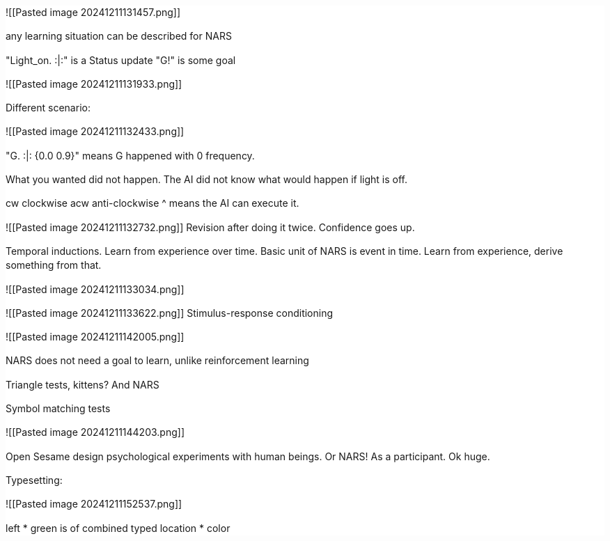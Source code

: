 ![[Pasted image 20241211131457.png]]

any learning situation can be described for NARS

"Light_on. :|:"    is a Status update
"G!" is some goal

![[Pasted image 20241211131933.png]]

Different scenario:

![[Pasted image 20241211132433.png]]

"G. :|: {0.0 0.9}" means  G happened with 0 frequency.

What you wanted did not happen. The AI did not know what would happen if light is off. 

cw clockwise
acw anti-clockwise
^ means the AI can execute it.



![[Pasted image 20241211132732.png]]
Revision after doing it twice. Confidence goes up. 

Temporal inductions. Learn from experience over time. Basic unit of NARS is event in time. Learn from experience, derive something from that.



![[Pasted image 20241211133034.png]]



![[Pasted image 20241211133622.png]]
Stimulus-response conditioning


![[Pasted image 20241211142005.png]]

NARS does not need a goal to learn, unlike reinforcement learning

Triangle tests, kittens? And NARS

Symbol matching tests

![[Pasted image 20241211144203.png]]



Open Sesame design psychological experiments with human beings. Or NARS! As a participant. Ok huge.


Typesetting:

![[Pasted image 20241211152537.png]]

left * green is of combined typed location \* color
